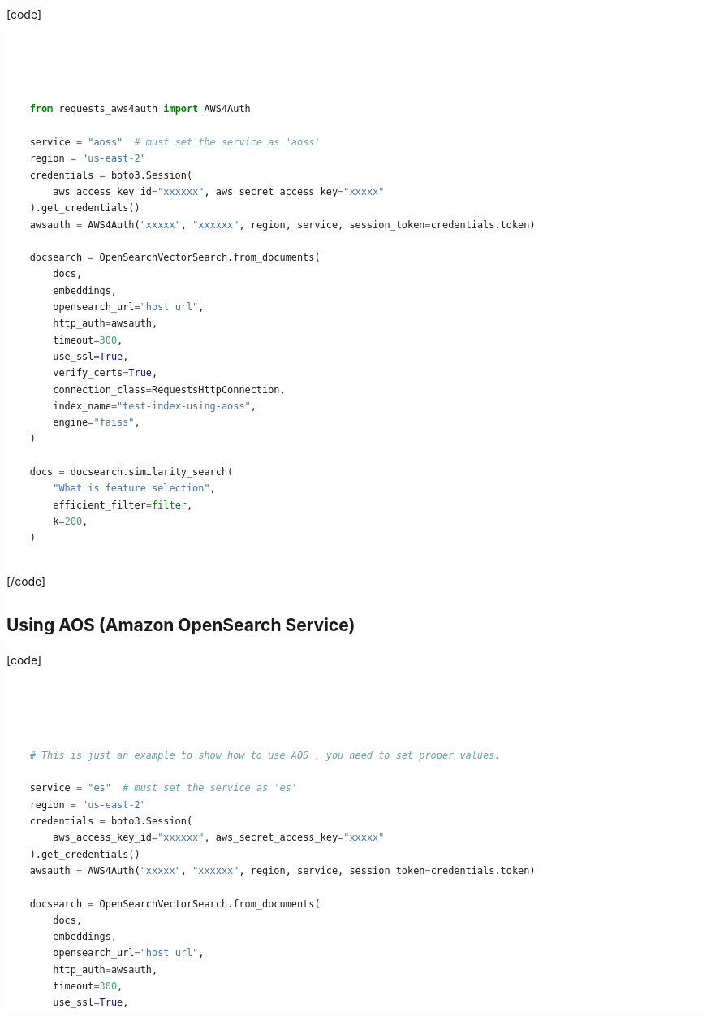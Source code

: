 
[code]
```python




    from requests_aws4auth import AWS4Auth  
      
    service = "aoss"  # must set the service as 'aoss'  
    region = "us-east-2"  
    credentials = boto3.Session(  
        aws_access_key_id="xxxxxx", aws_secret_access_key="xxxxx"  
    ).get_credentials()  
    awsauth = AWS4Auth("xxxxx", "xxxxxx", region, service, session_token=credentials.token)  
      
    docsearch = OpenSearchVectorSearch.from_documents(  
        docs,  
        embeddings,  
        opensearch_url="host url",  
        http_auth=awsauth,  
        timeout=300,  
        use_ssl=True,  
        verify_certs=True,  
        connection_class=RequestsHttpConnection,  
        index_name="test-index-using-aoss",  
        engine="faiss",  
    )  
      
    docs = docsearch.similarity_search(  
        "What is feature selection",  
        efficient_filter=filter,  
        k=200,  
    )  
    


```
[/code]


## Using AOS (Amazon OpenSearch Service)​

[code]
```python




    # This is just an example to show how to use AOS , you need to set proper values.  
      
    service = "es"  # must set the service as 'es'  
    region = "us-east-2"  
    credentials = boto3.Session(  
        aws_access_key_id="xxxxxx", aws_secret_access_key="xxxxx"  
    ).get_credentials()  
    awsauth = AWS4Auth("xxxxx", "xxxxxx", region, service, session_token=credentials.token)  
      
    docsearch = OpenSearchVectorSearch.from_documents(  
        docs,  
        embeddings,  
        opensearch_url="host url",  
        http_auth=awsauth,  
        timeout=300,  
        use_ssl=True,  
```